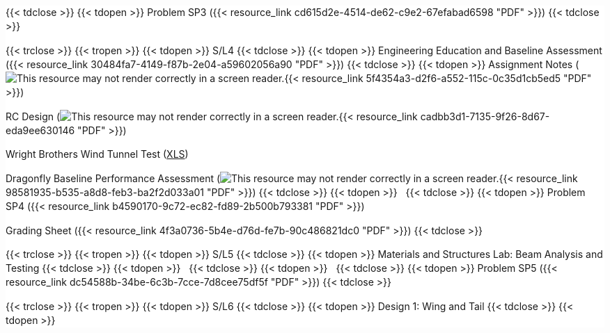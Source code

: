 {{< tdclose >}}
{{< tdopen >}}
Problem SP3 ({{< resource_link cd615d2e-4514-de62-c9e2-67efabad6598 "PDF" >}})
{{< tdclose >}}

{{< trclose >}}
{{< tropen >}}
{{< tdopen >}}
S/L4
{{< tdclose >}}
{{< tdopen >}}
Engineering Education and Baseline Assessment ({{< resource_link 30484fa7-4149-f87b-2e04-a59602056a90 "PDF" >}})
{{< tdclose >}}
{{< tdopen >}}
Assignment Notes (![This resource may not render correctly in a screen reader.](/images/inacessible.gif){{< resource_link 5f4354a3-d2f6-a552-115c-0c35d1cb5ed5 "PDF" >}})  
  
RC Design (![This resource may not render correctly in a screen reader.](/images/inacessible.gif){{< resource_link cadbb3d1-7135-9f26-8d67-eda9ee630146 "PDF" >}})  
  
Wright Brothers Wind Tunnel Test ([XLS](/courses/aeronautics-and-astronautics/16-01-unified-engineering-i-ii-iii-iv-fall-2005-spring-2006/systems-labs-04/cal_run.xls))  
  
Dragonfly Baseline Performance Assessment (![This resource may not render correctly in a screen reader.](/images/inacessible.gif){{< resource_link 98581935-b535-a8d8-feb3-ba2f2d033a01 "PDF" >}})
{{< tdclose >}}
{{< tdopen >}}
 
{{< tdclose >}}
{{< tdopen >}}
Problem SP4 ({{< resource_link b4590170-9c72-ec82-fd89-2b500b793381 "PDF" >}})  
  
Grading Sheet ({{< resource_link 4f3a0736-5b4e-d76d-fe7b-90c486821dc0 "PDF" >}})
{{< tdclose >}}

{{< trclose >}}
{{< tropen >}}
{{< tdopen >}}
S/L5
{{< tdclose >}}
{{< tdopen >}}
Materials and Structures Lab: Beam Analysis and Testing
{{< tdclose >}}
{{< tdopen >}}
 
{{< tdclose >}}
{{< tdopen >}}
 
{{< tdclose >}}
{{< tdopen >}}
Problem SP5 ({{< resource_link dc54588b-34be-6c3b-7cce-7d8cee75df5f "PDF" >}})
{{< tdclose >}}

{{< trclose >}}
{{< tropen >}}
{{< tdopen >}}
S/L6
{{< tdclose >}}
{{< tdopen >}}
Design 1: Wing and Tail
{{< tdclose >}}
{{< tdopen >}}
 